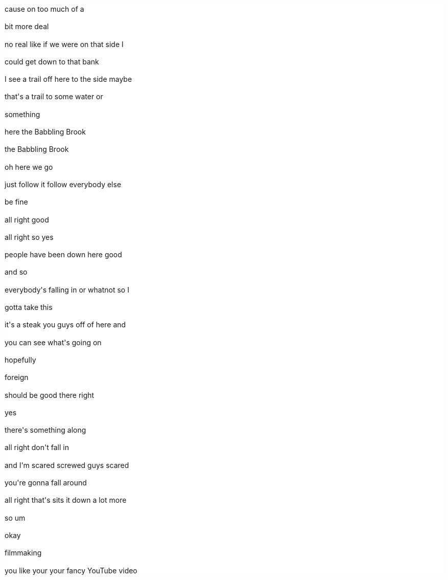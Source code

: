 cause on too much of a

bit more deal

no real like if we were on that side I

could get down to that bank

I see a trail off here to the side maybe

that&#39;s a trail to some water or

something

here the Babbling Brook

the Babbling Brook

oh here we go

just follow it follow everybody else

be fine

all right good

all right so yes

people have been down here good

and so

everybody&#39;s falling in or whatnot so I

gotta take this

it&#39;s a steak you guys off of here and

you can see what&#39;s going on

hopefully

foreign

should be good there right

yes

there&#39;s something along

all right don&#39;t fall in

and I&#39;m scared screwed guys scared

you&#39;re gonna fall around

all right that&#39;s sits it down a lot more

so um

okay

filmmaking

you like your your fancy YouTube video
